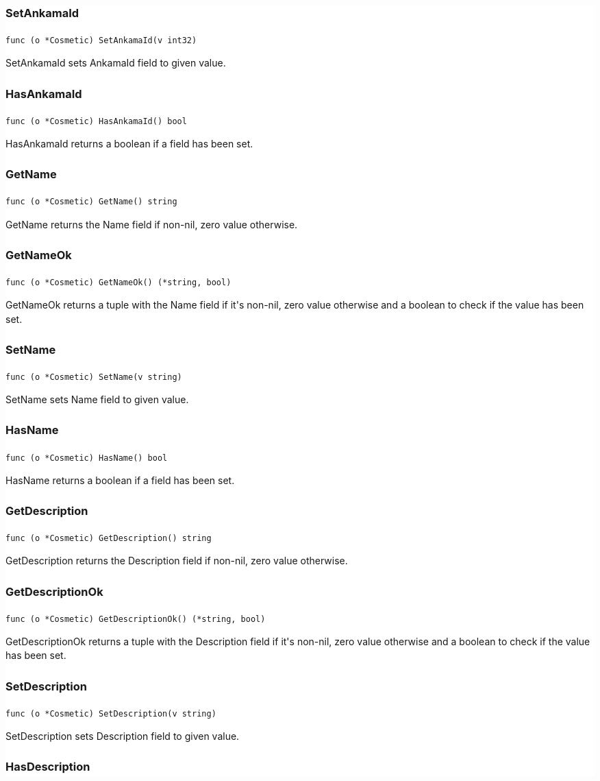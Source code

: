 ### SetAnkamaId

`func (o *Cosmetic) SetAnkamaId(v int32)`

SetAnkamaId sets AnkamaId field to given value.

### HasAnkamaId

`func (o *Cosmetic) HasAnkamaId() bool`

HasAnkamaId returns a boolean if a field has been set.

### GetName

`func (o *Cosmetic) GetName() string`

GetName returns the Name field if non-nil, zero value otherwise.

### GetNameOk

`func (o *Cosmetic) GetNameOk() (*string, bool)`

GetNameOk returns a tuple with the Name field if it's non-nil, zero value otherwise
and a boolean to check if the value has been set.

### SetName

`func (o *Cosmetic) SetName(v string)`

SetName sets Name field to given value.

### HasName

`func (o *Cosmetic) HasName() bool`

HasName returns a boolean if a field has been set.

### GetDescription

`func (o *Cosmetic) GetDescription() string`

GetDescription returns the Description field if non-nil, zero value otherwise.

### GetDescriptionOk

`func (o *Cosmetic) GetDescriptionOk() (*string, bool)`

GetDescriptionOk returns a tuple with the Description field if it's non-nil, zero value otherwise
and a boolean to check if the value has been set.

### SetDescription

`func (o *Cosmetic) SetDescription(v string)`

SetDescription sets Description field to given value.

### HasDescription
